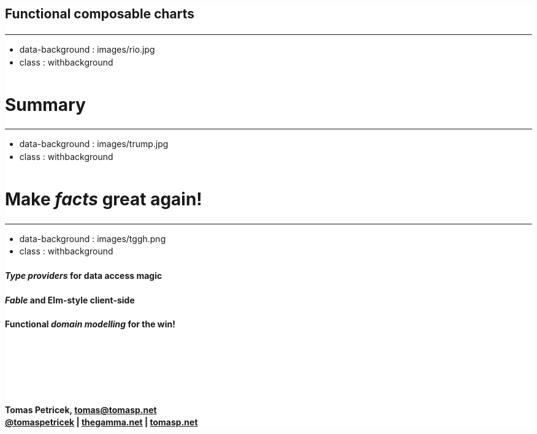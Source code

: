 ## Functional composable charts

****************************************************************************************************
- data-background : images/rio.jpg
- class : withbackground

# Summary

****************************************************************************************************
- data-background : images/trump.jpg
- class : withbackground

# Make _facts_ great again!

****************************************************************************************************
- data-background : images/tggh.png
- class : withbackground

#### _Type providers_ for data access magic

#### _Fable_ and Elm-style client-side

#### Functional _domain modelling_ for the win!

<br /><br /><br /><br />

#### Tomas Petricek, [tomas@tomasp.net](tomas@tomasp.net)<br /> [@tomaspetricek](http://twitter.com/tomaspetricek) | [thegamma.net](http://thegamma.net) | [tomasp.net](http://tomasp.net) 
